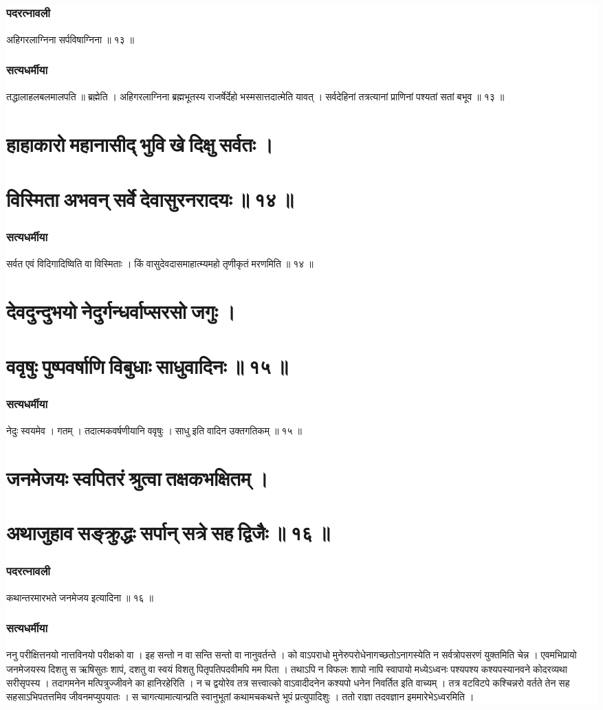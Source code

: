 ### **पदरत्नावली**

अहिगरलाग्निना सर्पविषाग्निना ॥ १३ ॥

### **सत्यधर्मीया**

तद्धालाहलबलमालपति ॥ ब्रह्मेति । अहिगरलाग्निना ब्रह्मभूतस्य राजर्षेर्देहो भस्मसात्तदात्मेति यावत् । सर्वदेहिनां तत्रत्यानां प्राणिनां पश्यतां सतां बभूव ॥ १३ ॥

# **हाहाकारो महानासीद् भुवि खे दिक्षु सर्वतः ।**

# **विस्मिता अभवन् सर्वे देवासुरनरादयः ॥ १४ ॥**

### **सत्यधर्मीया**

सर्वत एवं विदिगादिष्विति वा विस्मिताः । किं वासुदेवदासमाहात्म्यमहो तृणीकृतं मरणमिति ॥ १४ ॥

# **देवदुन्दुभयो नेदुर्गन्धर्वाप्सरसो जगुः ।**

# **ववृषुः पुष्पवर्षाणि विबुधाः साधुवादिनः ॥ १५ ॥**

### **सत्यधर्मीया**

नेदुः स्वयमेव । गतम् । तदात्मकवर्षणीयानि ववृषुः । साधु इति वादिन उक्तगतिकम् ॥ १५ ॥

# **जनमेजयः स्वपितरं श्रुत्वा तक्षकभक्षितम् ।**

# **अथाजुहाव सङ्क्रुद्धः सर्पान् सत्रे सह द्विजैः ॥ १६ ॥**

### **पदरत्नावली**

कथान्तरमारभते जनमेजय इत्यादिना ॥ १६ ॥

### **सत्यधर्मीया**

ननु परीक्षित्तनयो नात्तविनयो परीक्षको वा । इह सन्तो न वा सन्ति सन्तो वा नानुवर्तन्ते । को वाऽपराधो मुनेरुपरोधेनागच्छतोऽनागस्येति न सर्वत्रोपसरणं युक्तमिति चेन्न । एवमभिप्रायो जनमेजयस्य दिशतु स ऋषिसुतः शापं, दशतु वा स्वयं विशतु पितृपतिपदवीमपि मम पिता । तथाऽपि न विफलः शापो नापि स्वापायो मध्येऽध्वनः पश्यपश्य कश्यपस्यानवने कोदरव्यथा सरीसृपस्य । तदागमनेन मत्पित्रुज्जीवने का हानिरहेरिति । न च द्वयोरेव तत्र सत्त्वात्को वाऽवादीदनेन कश्यपो धनेन निवर्तित इति वाच्यम् । तत्र वटविटपे कश्चिन्नरो वर्तते तेन सह सहसाऽभिपतत्तमिव जीवनमप्युपयातः । स चागत्यामात्यान्प्रति स्वानुभूतां कथामचकथत्ते भूपं प्रत्युपादिशुः । ततो राज्ञा तदवज्ञान इममारेभेऽध्वरमिति ।

